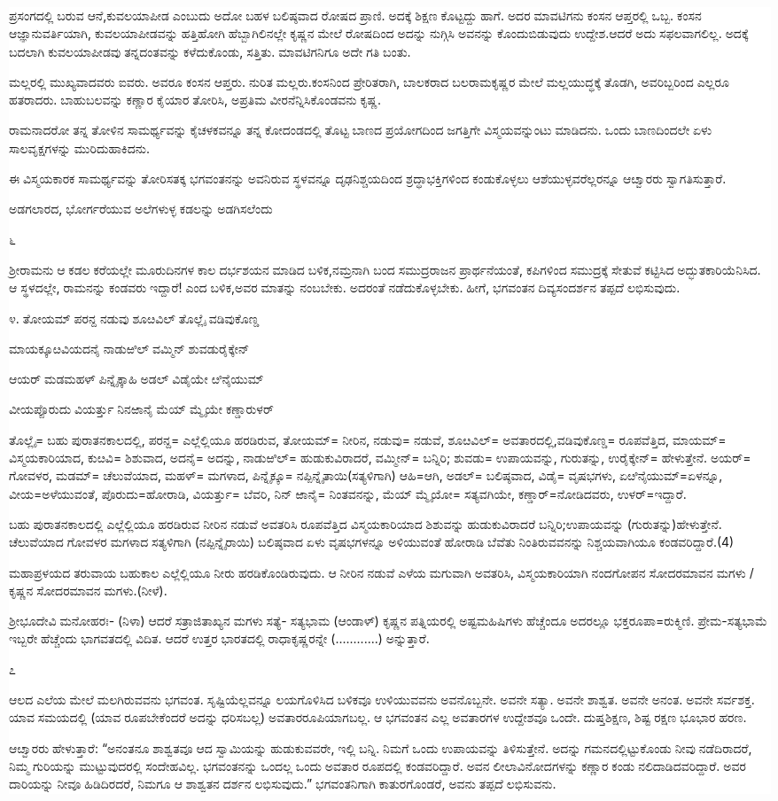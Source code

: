 ಪ್ರಸಂಗದಲ್ಲಿ ಬರುವ ಆನೆ,ಕುವಲಯಾಪೀಡ ಎಂಬುದು ಅದೋ ಬಹಳ ಬಲಿಷ್ಠವಾದ ರೋಷದ ಪ್ರಾಣಿ. ಅದಕ್ಕೆ ಶಿಕ್ಷಣ ಕೊಟ್ಟದ್ದು ಹಾಗೆ. ಅದರ ಮಾವಟಿಗನು ಕಂಸನ ಆಪ್ತರಲ್ಲಿ ಒಬ್ಬ. ಕಂಸನ ಆಜ್ಞಾನುವರ್ತಿಯಾಗಿ, ಕುವಲಯಾಪೀಡವನ್ನು ಹತ್ತಿಹೋಗಿ ಹೆಬ್ಬಾಗಿಲಿನಲ್ಲೇ ಕೃಷ್ಣನ ಮೇಲೆ ರೋಷದಿಂದ ಅದನ್ನು ನುಗ್ಗಿಸಿ ಅವನನ್ನು ಕೊಂದುಬಿಡುವುದು ಉದ್ದೇಶ.ಆದರೆ ಅದು ಸಫಲವಾಗಲಿಲ್ಲ. ಅದಕ್ಕೆ ಬದಲಾಗಿ ಕುವಲಯಾಪೀಡವು ತನ್ನದಂತವನ್ನು ಕಳೆದುಕೊಂಡು, ಸತ್ತಿತು. ಮಾವಟಿಗನಿಗೂ ಅದೇ ಗತಿ ಬಂತು.

ಮಲ್ಲರಲ್ಲಿ ಮುಖ್ಯವಾದವರು ಐವರು. ಅವರೂ ಕಂಸನ ಆಪ್ತರು. ನುರಿತ ಮಲ್ಲರು.ಕಂಸನಿಂದ ಪ್ರೇರಿತರಾಗಿ, ಬಾಲಕರಾದ ಬಲರಾಮಕೃಷ್ಣರ ಮೇಲೆ ಮಲ್ಲಯುದ್ಧಕ್ಕೆ ತೊಡಗಿ, ಅವರಿಬ್ಬರಿಂದ ಎಲ್ಲರೂ ಹತರಾದರು. ಬಾಹುಬಲವನ್ನು ಕಣ್ಣಾರ ಕೈಯಾರ ತೋರಿಸಿ, ಅಪ್ರತಿಮ ವೀರನೆನ್ನಿಸಿಕೊಂಡವನು ಕೃಷ್ಣ.

ರಾಮನಾದರೋ ತನ್ನ ತೋಳಿನ ಸಾಮರ್ಥ್ಯವನ್ನು ಕೈಚಳಕವನ್ನೂ ತನ್ನ ಕೋದಂಡದಲ್ಲಿ ತೊಟ್ಟ ಬಾಣದ ಪ್ರಯೋಗದಿಂದ ಜಗತ್ತಿಗೇ ವಿಸ್ಮಯವನ್ನುಂಟು ಮಾಡಿದನು. ಒಂದು ಬಾಣದಿಂದಲೇ ಏಳು ಸಾಲವೃಕ್ಷಗಳನ್ನು ಮುರಿದುಹಾಕಿದನು.

ಈ ವಿಸ್ಮಯಕಾರಕ ಸಾಮರ್ಥ್ಯವನ್ನು ತೋರಿಸತಕ್ಕ ಭಗವಂತನನ್ನು ಅವನಿರುವ ಸ್ಥಳವನ್ನೂ ದೃಢನಿಶ್ಚಯದಿಂದ ಶ್ರದ್ಧಾಭಕ್ತಿಗಳಿಂದ ಕಂಡುಕೊಳ್ಳಲು ಆಶೆಯುಳ್ಳವರೆಲ್ಲರನ್ನೂ ಆೞ್ವಾರರು ಸ್ವಾಗತಿಸುತ್ತಾರೆ.

ಅಡಗಲಾರದ, ಭೋರ್ಗರೆಯುವ ಅಲೆಗಳುಳ್ಳ ಕಡಲನ್ನು ಅಡಗಿಸಲೆಂದು

೬

ಶ್ರೀರಾಮನು ಆ ಕಡಲ ಕರೆಯಲ್ಲೇ ಮೂರುದಿನಗಳ ಕಾಲ ದರ್ಭಶಯನ ಮಾಡಿದ ಬಳಿಕ,ನಮ್ರನಾಗಿ ಬಂದ ಸಮುದ್ರರಾಜನ ಪ್ರಾರ್ಥನೆಯಂತೆ, ಕಪಿಗಳಿಂದ ಸಮುದ್ರಕ್ಕೆ ಸೇತುವೆ ಕಟ್ಟಿಸಿದ ಅದ್ಭುತಕಾರಿಯೆನಿಸಿದ. ಆ ಸ್ಥಳದಲ್ಲೇ, ರಾಮನನ್ನು ಕಂಡವರು ಇದ್ದಾರೆ\! ಎಂದ ಬಳಿಕ,ಅವರ ಮಾತನ್ನು ನಂಬಬೇಕು. ಅದರಂತೆ ನಡೆದುಕೊಳ್ಳಬೇಕು. ಹೀಗೆ, ಭಗವಂತನ ದಿವ್ಯಸಂದರ್ಶನ ತಪ್ಪದೆ ಲಭಿಸುವುದು.

೪. ತೋಯಮ್ ಪರನ್ದ ನಡುವು ಶೂೞವಿಲ್ ತೊಲ್ಲೈ ವಡಿವುಕೊಣ್ಡ

ಮಾಯಕ್ಕೂೞವಿಯದನೈ ನಾಡುಱಿಲ್ ವಮ್ಮಿನ್ ಶುವಡುರೈಕ್ಕೇನ್

ಆಯರ್ ಮಡಮಹಳ್ ಪಿನ್ನೈಕ್ಕಾಹಿ ಅಡಲ್ ವಿಡೈಯೇ ೞಿನೈಯುಮ್

ವೀಯಪ್ಪೊರುದು ವಿಯರ್ತ್ತು ನಿನಱಾನೈ ಮೆಯ್ ಮ್ಮೈಯೇ ಕಣ್ಡಾರುಳರ್

ತೊಲ್ಲೈ= ಬಹು ಪುರಾತನಕಾಲದಲ್ಲಿ, ಪರನ್ದ= ಎಲ್ಲೆಲ್ಲಿಯೂ ಹರಡಿರುವ, ತೋಯಮ್= ನೀರಿನ, ನಡುವು= ನಡುವೆ, ಶೂೞವಿಲ್= ಅವತಾರದಲ್ಲಿ,ವಡಿವುಕೊಣ್ಡ= ರೂಪವೆತ್ತಿದ, ಮಾಯಮ್= ವಿಸ್ಮಯಕಾರಿಯಾದ, ಕುೞವಿ= ಶಿಶುವಾದ, ಅದನೈ= ಅದನ್ನು, ನಾಡುಱಿಲ್= ಹುಡುಕುವಿರಾದರೆ, ವಮ್ಮೀನ್= ಬನ್ನಿರಿ; ಶುವಡು= ಉಪಾಯವನ್ನು, ಗುರುತನ್ನು, ಉರೈಕ್ಕೇನ್= ಹೇಳುತ್ತೇನೆ. ಅಯರ್= ಗೋವಳರ, ಮಡಮ್= ಚೆಲುವೆಯಾದ, ಮಹಳ್= ಮಗಳಾದ, ಪಿನ್ನೈಕ್ಕೂ= ನಪ್ಪಿನ್ನೈತಾಯಿ\(ಸತ್ಯಳಿಗಾಗಿ\) ಆಹಿ=ಆಗಿ, ಅಡಲ್= ಬಲಿಷ್ಠವಾದ, ವಿಡೈ= ವೃಷಭಗಳು, ಏೞಿನೈಯುಮ್=ಏಳನ್ನೂ, ವೀಯ=ಅಳೆಯುವಂತೆ, ಪೊರುದು=ಹೋರಾಡಿ, ವಿಯರ್ತ್ತು= ಬೆವರಿ, ನಿನ್ ಱಾನೈ= ನಿಂತವನನ್ನು, ಮೆಯ್ ಮ್ಮೈಯೋ= ಸತ್ಯವಗಿಯೇ, ಕಣ್ಡಾರ್=ನೋಡಿದವರು, ಉಳರ್=ಇದ್ದಾರೆ.

ಬಹು ಪುರಾತನಕಾಲದಲ್ಲಿ ಎಲ್ಲೆಲ್ಲಿಯೂ ಹರಡಿರುವ ನೀರಿನ ನಡುವೆ ಅವತರಿಸಿ ರೂಪವೆತ್ತಿದ ವಿಸ್ಮಯಕಾರಿಯಾದ ಶಿಶುವನ್ನು ಹುಡುಕುವಿರಾದರೆ ಬನ್ನಿರಿ;ಉಪಾಯವನ್ನು \(ಗುರುತನ್ನು\)ಹೇಳುತ್ತೇನೆ. ಚೆಲುವೆಯಾದ ಗೋವಳರ ಮಗಳಾದ ಸತ್ಯಳಿಗಾಗಿ \(ನಪ್ಪಿನ್ನೈರಾಯಿ\) ಬಲಿಷ್ಠವಾದ ಏಳು ವೃಷಭಗಳನ್ನೂ ಅಳಿಯುವಂತೆ ಹೋರಾಡಿ ಬೆವೆತು ನಿಂತಿರುವವನನ್ನು ನಿಶ್ಚಯವಾಗಿಯೂ ಕಂಡವರಿದ್ದಾರೆ.\(4\)

ಮಹಾಪ್ರಳಯದ ತರುವಾಯ ಬಹುಕಾಲ ಎಲ್ಲೆಲ್ಲಿಯೂ ನೀರು ಹರಡಿಕೊಂಡಿರುವುದು. ಆ ನೀರಿನ ನಡುವೆ ಎಳೆಯ ಮಗುವಾಗಿ ಅವತರಿಸಿ, ವಿಸ್ಮಯಕಾರಿಯಾಗಿ ನಂದಗೋಪನ ಸೋದರಮಾವನ ಮಗಳು /ಕೃಷ್ಣನ ಸೋದರಮಾವನ ಮಗಳು.\(ನೀಳೆ\).

ಶ್ರೀಭೂದೇವಿ ಮನೋಹರಃ- \(ನಿಳಾ\) ಆದರೆ ಸತ್ರಾಜಿತಾಖ್ಯನ ಮಗಳು ಸತ್ಯೆ- ಸತ್ಯಭಾಮ \(ಆಂಡಾಳ್\) ಕೃಷ್ಣನ ಪತ್ನಿಯರಲ್ಲಿ ಅಷ್ಟಮಹಿಷಿಗಳು ಹೆಚ್ಚೆಂದೂ ಅದರಲ್ಲೂ ಭಕ್ತರೂಪಾ=ರುಕ್ಮಿಣಿ. ಪ್ರೇಮ-ಸತ್ಯಭಾಮೆ ಇಬ್ಬರೇ ಹೆಚ್ಚೆಂದು ಭಾಗವತದಲ್ಲಿ ವಿದಿತ. ಆದರೆ ಉತ್ತರ ಭಾರತದಲ್ಲಿ ರಾಧಾಕೃಷ್ಣರನ್ನೇ \(............\) ಅನ್ನುತ್ತಾರೆ.

೭

ಆಲದ ಎಲೆಯ ಮೇಲೆ ಮಲಗಿರುವವನು ಭಗವಂತ. ಸೃಷ್ಟಿಯೆಲ್ಲವನ್ನೂ ಲಯಗೊಳಿಸಿದ ಬಳಿಕವೂ ಉಳಿಯುವವನು ಅವನೊಬ್ಬನೇ. ಅವನೇ ಸತ್ಯಾ. ಅವನೇ ಶಾಶ್ವತ. ಅವನೇ ಅನಂತ. ಅವನೇ ಸರ್ವಶಕ್ತ. ಯಾವ ಸಮಯದಲ್ಲಿ \(ಯಾವ ರೂಪಬೇಕೆಂದರೆ ಅದನ್ನು ಧರಿಸಬಲ್ಲ\) ಅವತಾರರೂಪಿಯಾಗಬಲ್ಲ. ಆ ಭಗವಂತನ ಎಲ್ಲ ಅವತಾರಗಳ ಉದ್ದೇಶವೂ ಒಂದೇ. ದುಷ್ತಶಿಕ್ಷಣ, ಶಿಷ್ಟ ರಕ್ಷಣ ಭೂಭಾರ ಹರಣ.

ಆೞ್ವಾರರು ಹೇಳುತ್ತಾರೆ: “ಅನಂತನೂ ಶಾಶ್ವತವೂ ಆದ ಸ್ವಾಮಿಯನ್ನು ಹುಡುಕುವವರೇ, ಇಲ್ಲಿ ಬನ್ನಿ. ನಿಮಗೆ ಒಂದು ಉಪಾಯವನ್ನು ತಿಳಿಸುತ್ತೇನೆ. ಅದನ್ನು ಗಮನದಲ್ಲಿಟ್ಟುಕೊಂಡು ನೀವು ನಡೆದಿರಾದರೆ, ನಿಮ್ಮ ಗುರಿಯನ್ನು ಮುಟ್ಟುವುದರಲ್ಲಿ ಸಂದೇಹವಿಲ್ಲ. ಭಗವಂತನನ್ನು ಒಂದಲ್ಲ ಒಂದು ಅವತಾರ ರೂಪದಲ್ಲಿ ಕಂಡವರಿದ್ದಾರೆ. ಅವನ ಲೀಲಾವಿನೋದಗಳನ್ನು ಕಣ್ಣಾರ ಕಂಡು ನಲಿದಾಡಿದವರಿದ್ದಾರೆ. ಅವರ ದಾರಿಯನ್ನು ನೀವೂ ಹಿಡಿದಿರದರೆ, ನಿಮಗೂ ಆ ಶಾಶ್ವತನ ದರ್ಶನ ಲಭಿಸುವುದು.” ಭಗವಂತನಿಗಾಗಿ ಕಾತುರಗೊಂಡರೆ, ಅವನು ತಪ್ಪದೆ ಲಭಿಸುವನು.

